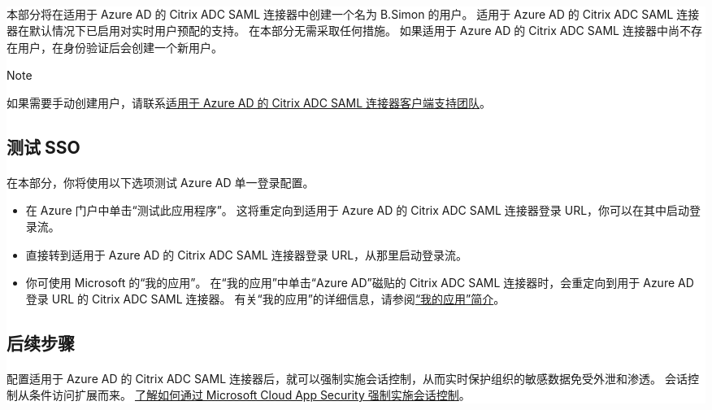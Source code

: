 本部分将在适用于 Azure AD 的 Citrix ADC SAML 连接器中创建一个名为 B.Simon 的用户。 适用于 Azure AD 的 Citrix ADC SAML 连接器在默认情况下已启用对实时用户预配的支持。 在本部分无需采取任何措施。 如果适用于 Azure AD 的 Citrix ADC SAML 连接器中尚不存在用户，在身份验证后会创建一个新用户。

> [!NOTE]
> 如果需要手动创建用户，请联系[适用于 Azure AD 的 Citrix ADC SAML 连接器客户端支持团队](https://www.citrix.com/contact/technical-support.html)。

## <a name="test-sso"></a>测试 SSO 

在本部分，你将使用以下选项测试 Azure AD 单一登录配置。 

* 在 Azure 门户中单击“测试此应用程序”。 这将重定向到适用于 Azure AD 的 Citrix ADC SAML 连接器登录 URL，你可以在其中启动登录流。 

* 直接转到适用于 Azure AD 的 Citrix ADC SAML 连接器登录 URL，从那里启动登录流。

* 你可使用 Microsoft 的“我的应用”。 在“我的应用”中单击“Azure AD”磁贴的 Citrix ADC SAML 连接器时，会重定向到用于 Azure AD 登录 URL 的 Citrix ADC SAML 连接器。 有关“我的应用”的详细信息，请参阅[“我的应用”简介](https://support.microsoft.com/account-billing/sign-in-and-start-apps-from-the-my-apps-portal-2f3b1bae-0e5a-4a86-a33e-876fbd2a4510)。


## <a name="next-steps"></a>后续步骤

配置适用于 Azure AD 的 Citrix ADC SAML 连接器后，就可以强制实施会话控制，从而实时保护组织的敏感数据免受外泄和渗透。 会话控制从条件访问扩展而来。 [了解如何通过 Microsoft Cloud App Security 强制实施会话控制](/cloud-app-security/proxy-deployment-any-app)。